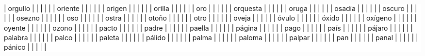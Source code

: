 | orgullo |  |  |  |  |
| oriente |  |  |  |  |
| origen |  |  |  |  |
| orilla |  |  |  |  |
| oro |  |  |  |  |
| orquesta |  |  |  |  |
| oruga |  |  |  |  |
| osadía |  |  |  |  |
| oscuro |  |  |  |  |
| osezno |  |  |  |  |
| oso |  |  |  |  |
| ostra |  |  |  |  |
| otoño |  |  |  |  |
| otro |  |  |  |  |
| oveja |  |  |  |  |
| óvulo |  |  |  |  |
| óxido |  |  |  |  |
| oxígeno |  |  |  |  |
| oyente |  |  |  |  |
| ozono |  |  |  |  |
| pacto |  |  |  |  |
| padre |  |  |  |  |
| paella |  |  |  |  |
| página |  |  |  |  |
| pago |  |  |  |  |
| país |  |  |  |  |
| pájaro |  |  |  |  |
| palabra |  |  |  |  |
| palco |  |  |  |  |
| paleta |  |  |  |  |
| pálido |  |  |  |  |
| palma |  |  |  |  |
| paloma |  |  |  |  |
| palpar |  |  |  |  |
| pan |  |  |  |  |
| panal |  |  |  |  |
| pánico |  |  |  |  |